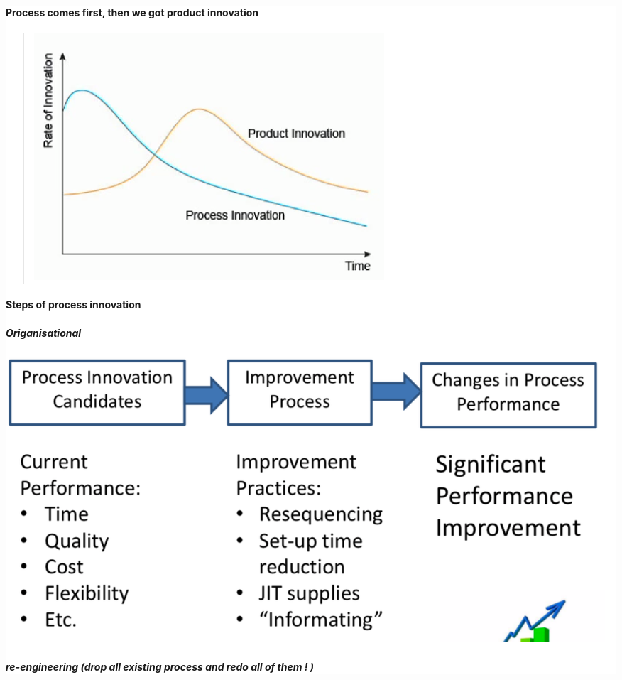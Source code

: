 #### Process comes first, then we got product innovation

> ![image-20181105225727929](assets/image-20181105225727929.png)



#### Steps of process innovation

##### Origanisational

![image-20181105230117910](assets/image-20181105230117910.png)



##### re-engineering (drop all existing process and redo all of them ! )
